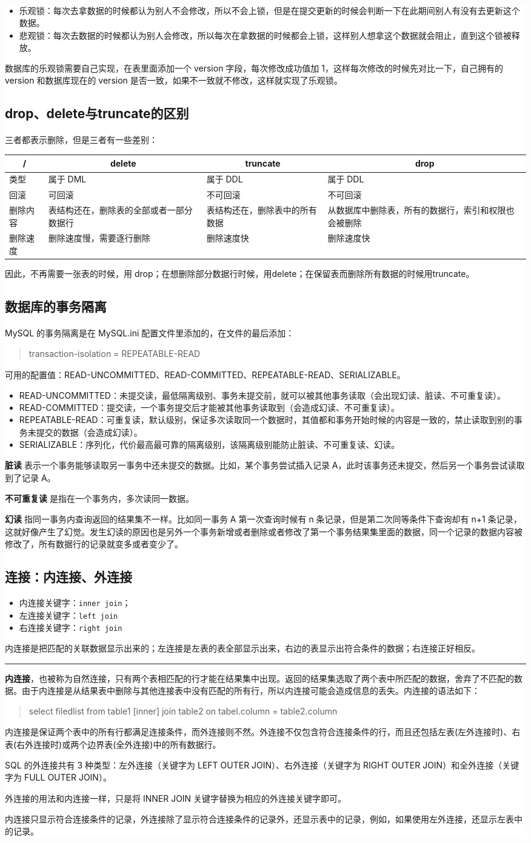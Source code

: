 - 乐观锁：每次去拿数据的时候都认为别人不会修改，所以不会上锁，但是在提交更新的时候会判断一下在此期间别人有没有去更新这个数据。
- 悲观锁：每次去数据的时候都认为别人会修改，所以每次在拿数据的时候都会上锁，这样别人想拿这个数据就会阻止，直到这个锁被释放。

数据库的乐观锁需要自己实现，在表里面添加一个 version 字段，每次修改成功值加 1，这样每次修改的时候先对比一下，自己拥有的 version 和数据库现在的 version 是否一致，如果不一致就不修改，这样就实现了乐观锁。


## drop、delete与truncate的区别
三者都表示删除，但是三者有一些差别：

/ | delete | truncate | drop
-- | -- | -- | --
类型 | 属于 DML | 属于 DDL | 属于 DDL
回滚 | 可回滚 | 不可回滚 | 不可回滚
删除内容 | 表结构还在，删除表的全部或者一部分数据行 | 表结构还在，删除表中的所有数据 | 从数据库中删除表，所有的数据行，索引和权限也会被删除
删除速度 | 删除速度慢，需要逐行删除 | 删除速度快 | 删除速度快

因此，不再需要一张表的时候，用 drop；在想删除部分数据行时候，用delete；在保留表而删除所有数据的时候用truncate。



## 数据库的事务隔离
MySQL 的事务隔离是在 MySQL.ini 配置文件里添加的，在文件的最后添加：
> transaction-isolation = REPEATABLE-READ

可用的配置值：READ-UNCOMMITTED、READ-COMMITTED、REPEATABLE-READ、SERIALIZABLE。
- READ-UNCOMMITTED：未提交读，最低隔离级别、事务未提交前，就可以被其他事务读取（会出现幻读、脏读、不可重复读）。
- READ-COMMITTED：提交读，一个事务提交后才能被其他事务读取到（会造成幻读、不可重复读）。
- REPEATABLE-READ：可重复读，默认级别，保证多次读取同一个数据时，其值都和事务开始时候的内容是一致的，禁止读取到别的事务未提交的数据（会造成幻读）。
- SERIALIZABLE：序列化，代价最高最可靠的隔离级别，该隔离级别能防止脏读、不可重复读、幻读。

**脏读**
表示一个事务能够读取另一事务中还未提交的数据。比如，某个事务尝试插入记录 A，此时该事务还未提交，然后另一个事务尝试读取到了记录 A。

**不可重复读**
是指在一个事务内，多次读同一数据。

**幻读**
指同一事务内查询返回的结果集不一样。比如同一事务 A 第一次查询时候有 n 条记录，但是第二次同等条件下查询却有 n+1 条记录，这就好像产生了幻觉。发生幻读的原因也是另外一个事务新增或者删除或者修改了第一个事务结果集里面的数据，同一个记录的数据内容被修改了，所有数据行的记录就变多或者变少了。

## 连接：内连接、外连接
- 内连接关键字：`inner join`；
- 左连接关键字：`left join`
- 右连接关键字：`right join`

内连接是把匹配的关联数据显示出来的；左连接是左表的表全部显示出来，右边的表显示出符合条件的数据；右连接正好相反。

---
**内连接**，也被称为自然连接，只有两个表相匹配的行才能在结果集中出现。返回的结果集选取了两个表中所匹配的数据，舍弃了不匹配的数据。由于内连接是从结果表中删除与其他连接表中没有匹配的所有行，所以内连接可能会造成信息的丢失。内连接的语法如下：
> select filedlist from table1 [inner] join table2 on tabel.column = table2.column

内连接是保证两个表中的所有行都满足连接条件，而外连接则不然。外连接不仅包含符合连接条件的行，而且还包括左表(左外连接时)、右表(右外连接时)或两个边界表(全外连接)中的所有数据行。

SQL 的外连接共有 3 种类型：左外连接（关键字为 LEFT OUTER JOIN）、右外连接（关键字为 RIGHT OUTER JOIN）和全外连接（关键字为 FULL OUTER JOIN）。

外连接的用法和内连接一样，只是将 INNER JOIN 关键字替换为相应的外连接关键字即可。

内连接只显示符合连接条件的记录，外连接除了显示符合连接条件的记录外，还显示表中的记录，例如，如果使用左外连接，还显示左表中的记录。


